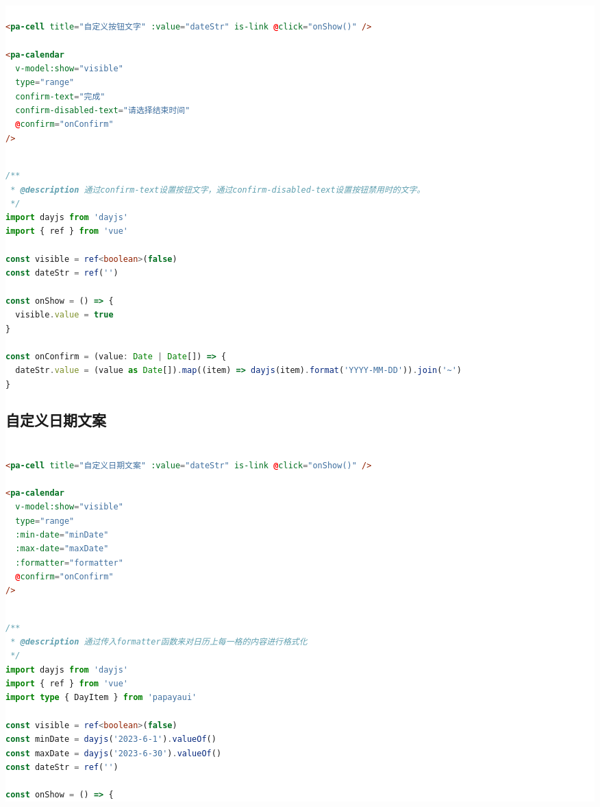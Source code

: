 ```html [template]

<pa-cell title="自定义按钮文字" :value="dateStr" is-link @click="onShow()" />

<pa-calendar
  v-model:show="visible"
  type="range"
  confirm-text="完成"
  confirm-disabled-text="请选择结束时间"
  @confirm="onConfirm"
/>

```
```ts [script]

/**
 * @description 通过confirm-text设置按钮文字，通过confirm-disabled-text设置按钮禁用时的文字。
 */
import dayjs from 'dayjs'
import { ref } from 'vue'

const visible = ref<boolean>(false)
const dateStr = ref('')

const onShow = () => {
  visible.value = true
}

const onConfirm = (value: Date | Date[]) => {
  dateStr.value = (value as Date[]).map((item) => dayjs(item).format('YYYY-MM-DD')).join('~')
}

```
## 自定义日期文案

```html [template]

<pa-cell title="自定义日期文案" :value="dateStr" is-link @click="onShow()" />

<pa-calendar
  v-model:show="visible"
  type="range"
  :min-date="minDate"
  :max-date="maxDate"
  :formatter="formatter"
  @confirm="onConfirm"
/>

```
```ts [script]

/**
 * @description 通过传入formatter函数来对日历上每一格的内容进行格式化
 */
import dayjs from 'dayjs'
import { ref } from 'vue'
import type { DayItem } from 'papayaui'

const visible = ref<boolean>(false)
const minDate = dayjs('2023-6-1').valueOf()
const maxDate = dayjs('2023-6-30').valueOf()
const dateStr = ref('')

const onShow = () => {
```